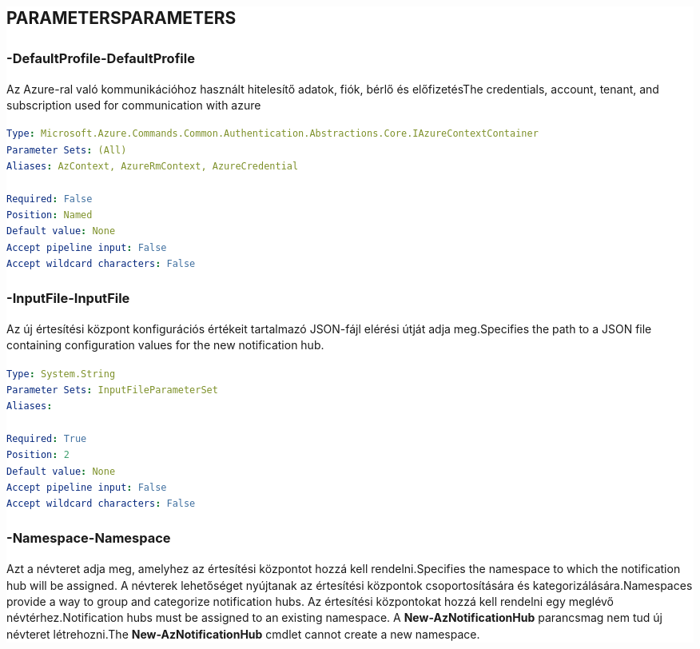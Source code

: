 ## <span data-ttu-id="614e4-121">PARAMETERS</span><span class="sxs-lookup"><span data-stu-id="614e4-121">PARAMETERS</span></span>

### <span data-ttu-id="614e4-122">-DefaultProfile</span><span class="sxs-lookup"><span data-stu-id="614e4-122">-DefaultProfile</span></span>
<span data-ttu-id="614e4-123">Az Azure-ral való kommunikációhoz használt hitelesítő adatok, fiók, bérlő és előfizetés</span><span class="sxs-lookup"><span data-stu-id="614e4-123">The credentials, account, tenant, and subscription used for communication with azure</span></span>

```yaml
Type: Microsoft.Azure.Commands.Common.Authentication.Abstractions.Core.IAzureContextContainer
Parameter Sets: (All)
Aliases: AzContext, AzureRmContext, AzureCredential

Required: False
Position: Named
Default value: None
Accept pipeline input: False
Accept wildcard characters: False
```

### <span data-ttu-id="614e4-124">-InputFile</span><span class="sxs-lookup"><span data-stu-id="614e4-124">-InputFile</span></span>
<span data-ttu-id="614e4-125">Az új értesítési központ konfigurációs értékeit tartalmazó JSON-fájl elérési útját adja meg.</span><span class="sxs-lookup"><span data-stu-id="614e4-125">Specifies the path to a JSON file containing configuration values for the new notification hub.</span></span>

```yaml
Type: System.String
Parameter Sets: InputFileParameterSet
Aliases:

Required: True
Position: 2
Default value: None
Accept pipeline input: False
Accept wildcard characters: False
```

### <span data-ttu-id="614e4-126">-Namespace</span><span class="sxs-lookup"><span data-stu-id="614e4-126">-Namespace</span></span>
<span data-ttu-id="614e4-127">Azt a névteret adja meg, amelyhez az értesítési központot hozzá kell rendelni.</span><span class="sxs-lookup"><span data-stu-id="614e4-127">Specifies the namespace to which the notification hub will be assigned.</span></span>
<span data-ttu-id="614e4-128">A névterek lehetőséget nyújtanak az értesítési központok csoportosítására és kategorizálására.</span><span class="sxs-lookup"><span data-stu-id="614e4-128">Namespaces provide a way to group and categorize notification hubs.</span></span>
<span data-ttu-id="614e4-129">Az értesítési központokat hozzá kell rendelni egy meglévő névtérhez.</span><span class="sxs-lookup"><span data-stu-id="614e4-129">Notification hubs must be assigned to an existing namespace.</span></span>
<span data-ttu-id="614e4-130">A **New-AzNotificationHub** parancsmag nem tud új névteret létrehozni.</span><span class="sxs-lookup"><span data-stu-id="614e4-130">The **New-AzNotificationHub** cmdlet cannot create a new namespace.</span></span>
